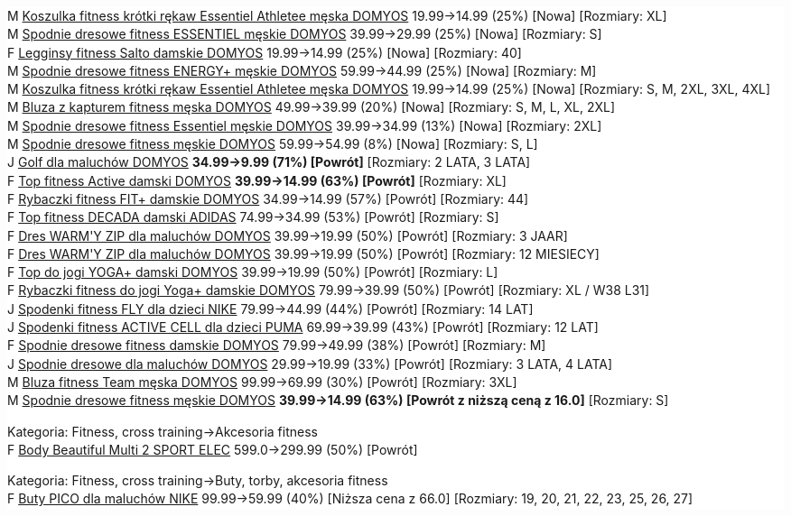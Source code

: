 M [Koszulka fitness krótki rękaw Essentiel Athletee męska DOMYOS](http://www.decathlon.pl/koszulka-athletee-mska--id_8311896.html) 19.99->14.99 (25%) [Nowa] [Rozmiary: XL]  
M [Spodnie dresowe fitness ESSENTIEL męskie DOMYOS](http://www.decathlon.pl/spodnie-fitness-essentiel-id_8325388.html) 39.99->29.99 (25%) [Nowa] [Rozmiary: S]  
F [Legginsy fitness Salto damskie DOMYOS](http://www.decathlon.pl/legginsy-slim-salto-id_8341349.html) 19.99->14.99 (25%) [Nowa] [Rozmiary: 40]  
M [Spodnie dresowe fitness ENERGY+ męskie DOMYOS](http://www.decathlon.pl/spodnie-energy-do-fitnessu-id_8351461.html) 59.99->44.99 (25%) [Nowa] [Rozmiary: M]  
M [Koszulka fitness krótki rękaw Essentiel Athletee męska DOMYOS](http://www.decathlon.pl/koszulka-athletee-do-fitnessu-id_8366103.html) 19.99->14.99 (25%) [Nowa] [Rozmiary: S, M, 2XL, 3XL, 4XL]  
M [Bluza z kapturem fitness męska DOMYOS](http://www.decathlon.pl/bluza-z-nadrukiem-do-fitnessu-id_8367344.html) 49.99->39.99 (20%) [Nowa] [Rozmiary: S, M, L, XL, 2XL]  
M [Spodnie dresowe fitness Essentiel męskie DOMYOS](http://www.decathlon.pl/spodnie-fitness-essentiel-id_8324975.html) 39.99->34.99 (13%) [Nowa] [Rozmiary: 2XL]  
M [Spodnie dresowe fitness męskie DOMYOS](http://www.decathlon.pl/spodnie-dresowe-fitness-mskie-regular-id_8298596.html) 59.99->54.99 (8%) [Nowa] [Rozmiary: S, L]  
J [Golf dla maluchów DOMYOS](http://www.decathlon.pl/golf-do-fitnessu-id_8365969.html) **34.99->9.99 (71%) [Powrót]** [Rozmiary: 2 LATA, 3 LATA]  
F [Top fitness Active damski DOMYOS](http://www.decathlon.pl/koszulka-active-fitness-id_8351994.html) **39.99->14.99 (63%) [Powrót]** [Rozmiary: XL]  
F [Rybaczki fitness FIT+ damskie DOMYOS](http://www.decathlon.pl/rybaczki-fitness-damskie-id_8311980.html) 34.99->14.99 (57%) [Powrót] [Rozmiary: 44]  
F [Top fitness DECADA damski ADIDAS](http://www.decathlon.pl/top-do-fitnessu-decada-id_8353556.html) 74.99->34.99 (53%) [Powrót] [Rozmiary: S]  
F [Dres WARM'Y ZIP dla maluchów DOMYOS](http://www.decathlon.pl/dres-warmy-zip-id_8340218.html) 39.99->19.99 (50%) [Powrót] [Rozmiary: 3 JAAR]  
F [Dres WARM'Y ZIP dla maluchów DOMYOS](http://www.decathlon.pl/dres-warmy-zip-id_8340219.html) 39.99->19.99 (50%) [Powrót] [Rozmiary: 12 MIESIECY]  
F [Top do jogi YOGA+ damski DOMYOS](http://www.decathlon.pl/koszulka-bez-rkawow-yoga-id_8341529.html) 39.99->19.99 (50%) [Powrót] [Rozmiary: L]  
F [Rybaczki fitness do jogi Yoga+ damskie DOMYOS](http://www.decathlon.pl/rybaczki-yoga-id_8366690.html) 79.99->39.99 (50%) [Powrót] [Rozmiary: XL / W38 L31]  
J [Spodenki fitness FLY dla dzieci NIKE](http://www.decathlon.pl/spodenki-nike-fly-id_8350698.html) 79.99->44.99 (44%) [Powrót] [Rozmiary: 14 LAT]  
J [Spodenki fitness ACTIVE CELL dla dzieci PUMA](http://www.decathlon.pl/spodenki-active-cell-puma-id_8350700.html) 69.99->39.99 (43%) [Powrót] [Rozmiary: 12 LAT]  
F [Spodnie dresowe fitness damskie DOMYOS](http://www.decathlon.pl/spodnie-z-weluru-do-fitnessu-id_8341933.html) 79.99->49.99 (38%) [Powrót] [Rozmiary: M]  
J [Spodnie dresowe dla maluchów DOMYOS](http://www.decathlon.pl/spodnie-fitness-id_8352470.html) 29.99->19.99 (33%) [Powrót] [Rozmiary: 3 LATA, 4 LATA]  
M [Bluza fitness Team męska DOMYOS](http://www.decathlon.pl/bluza-team-do-fitnessu-id_8366956.html) 99.99->69.99 (30%) [Powrót] [Rozmiary: 3XL]  
M [Spodnie dresowe fitness męskie DOMYOS](http://www.decathlon.pl/spodnie-ciepe-do-fitnessu-id_8352665.html) **39.99->14.99 (63%) [Powrót z niższą ceną z 16.0]** [Rozmiary: S]  

Kategoria: Fitness, cross training->Akcesoria fitness  
F [Body Beautiful Multi 2 SPORT ELEC](http://www.decathlon.pl/body-beautiful-multi-2-id_8049847.html) 599.0->299.99 (50%) [Powrót]  

Kategoria: Fitness, cross training->Buty, torby, akcesoria fitness  
F [Buty PICO dla maluchów NIKE](http://www.decathlon.pl/buty-dla-malucha-pico-nike-id_8200972.html) 99.99->59.99 (40%) [Niższa cena z 66.0] [Rozmiary: 19, 20, 21, 22, 23, 25, 26, 27]  
